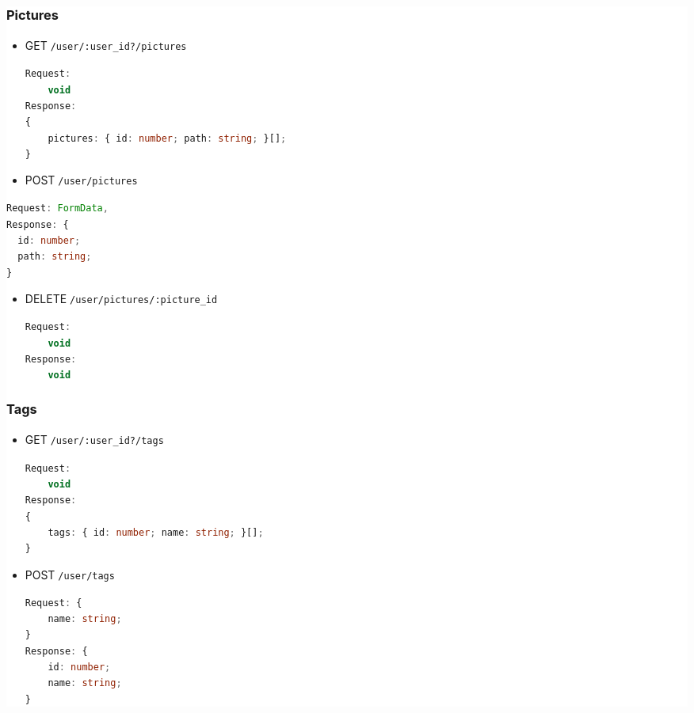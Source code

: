 ### Pictures

-   GET `/user/:user_id?/pictures`

    ```ts
    Request:
    	void
    Response:
    {
    	pictures: { id: number; path: string; }[];
    }
    ```

-   POST `/user/pictures`

```ts
Request: FormData,
Response: {
  id: number;
  path: string;
}
```

-   DELETE `/user/pictures/:picture_id`
    ```ts
    Request:
    	void
    Response:
    	void
    ```

### Tags

-   GET `/user/:user_id?/tags`

    ```ts
    Request:
    	void
    Response:
    {
    	tags: { id: number; name: string; }[];
    }
    ```

-   POST `/user/tags`

    ```ts
    Request: {
    	name: string;
    }
    Response: {
    	id: number;
    	name: string;
    }
    ```
